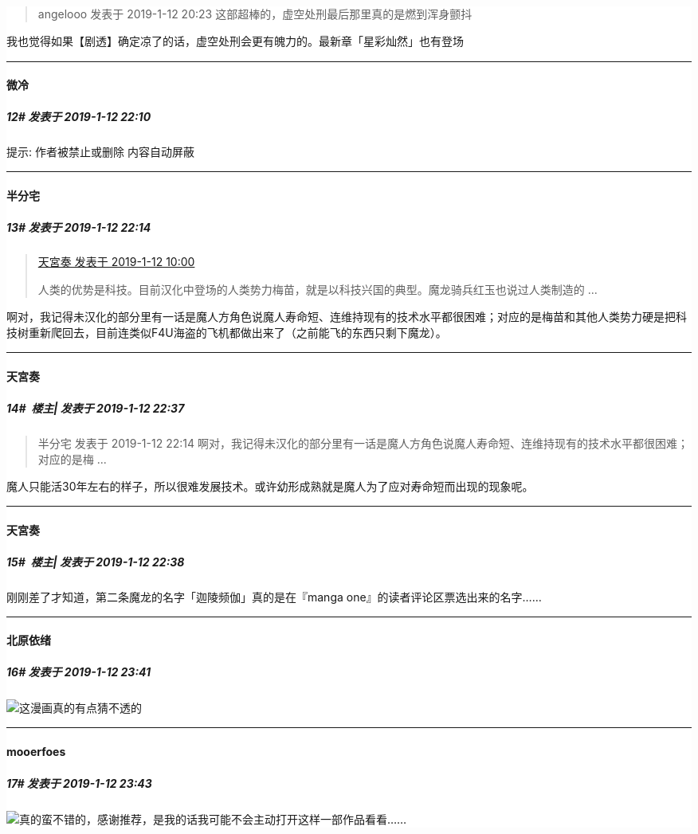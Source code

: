 <blockquote>angelooo 发表于 2019-1-12 20:23
这部超棒的，虚空处刑最后那里真的是燃到浑身颤抖
</blockquote>我也觉得如果【剧透】确定凉了的话，虚空处刑会更有魄力的。最新章「星彩灿然」也有登场

*****

####  微冷  
##### 12#       发表于 2019-1-12 22:10

提示: 作者被禁止或删除 内容自动屏蔽

*****

####  半分宅  
##### 13#       发表于 2019-1-12 22:14

<blockquote><a href="httphttps://bbs.saraba1st.com/2b/forum.php?mod=redirect&amp;goto=findpost&amp;pid=42253584&amp;ptid=1803797" target="_blank">天宮奏 发表于 2019-1-12 10:00</a>

人类的优势是科技。目前汉化中登场的人类势力梅苗，就是以科技兴国的典型。魔龙骑兵红玉也说过人类制造的 ...</blockquote>
啊对，我记得未汉化的部分里有一话是魔人方角色说魔人寿命短、连维持现有的技术水平都很困难；对应的是梅苗和其他人类势力硬是把科技树重新爬回去，目前连类似F4U海盗的飞机都做出来了（之前能飞的东西只剩下魔龙）。

*****

####  天宮奏  
##### 14#         楼主| 发表于 2019-1-12 22:37

<blockquote>半分宅 发表于 2019-1-12 22:14
啊对，我记得未汉化的部分里有一话是魔人方角色说魔人寿命短、连维持现有的技术水平都很困难；对应的是梅 ...</blockquote>
魔人只能活30年左右的样子，所以很难发展技术。或许幼形成熟就是魔人为了应对寿命短而出现的现象呢。

*****

####  天宮奏  
##### 15#         楼主| 发表于 2019-1-12 22:38

刚刚差了才知道，第二条魔龙的名字「迦陵频伽」真的是在『manga one』的读者评论区票选出来的名字……

*****

####  北原依绪  
##### 16#       发表于 2019-1-12 23:41

<img src="https://static.saraba1st.com/image/smiley/face2017/067.png" referrerpolicy="no-referrer">这漫画真的有点猜不透的

*****

####  mooerfoes  
##### 17#       发表于 2019-1-12 23:43

<img src="https://static.saraba1st.com/image/smiley/face2017/029.png" referrerpolicy="no-referrer">真的蛮不错的，感谢推荐，是我的话我可能不会主动打开这样一部作品看看……
